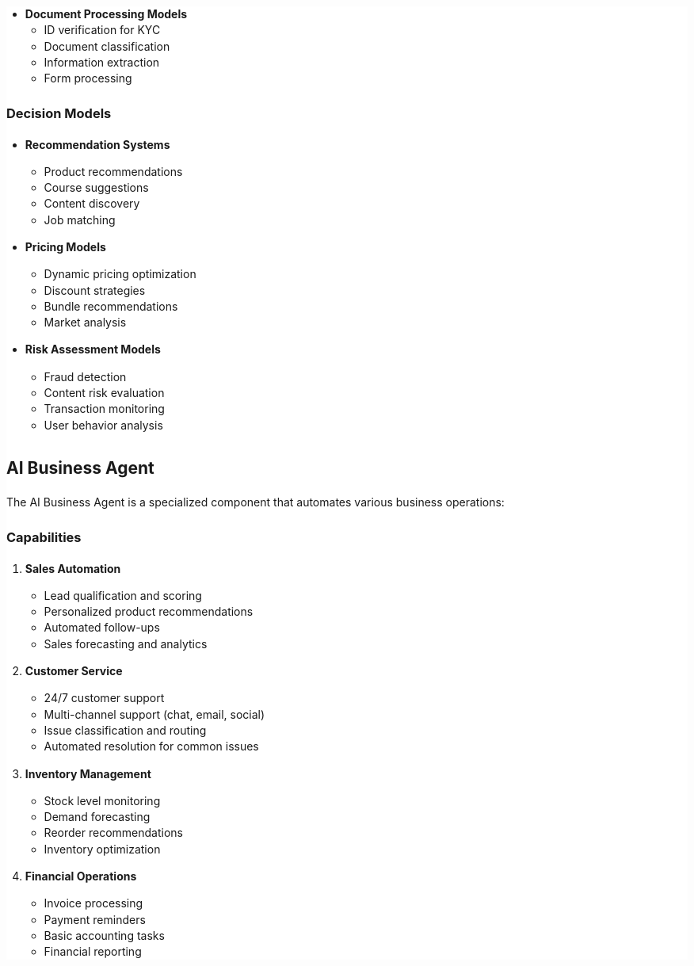- **Document Processing Models**
  - ID verification for KYC
  - Document classification
  - Information extraction
  - Form processing

### Decision Models

- **Recommendation Systems**
  - Product recommendations
  - Course suggestions
  - Content discovery
  - Job matching

- **Pricing Models**
  - Dynamic pricing optimization
  - Discount strategies
  - Bundle recommendations
  - Market analysis

- **Risk Assessment Models**
  - Fraud detection
  - Content risk evaluation
  - Transaction monitoring
  - User behavior analysis

## AI Business Agent

The AI Business Agent is a specialized component that automates various business operations:

### Capabilities

1. **Sales Automation**
   - Lead qualification and scoring
   - Personalized product recommendations
   - Automated follow-ups
   - Sales forecasting and analytics

2. **Customer Service**
   - 24/7 customer support
   - Multi-channel support (chat, email, social)
   - Issue classification and routing
   - Automated resolution for common issues

3. **Inventory Management**
   - Stock level monitoring
   - Demand forecasting
   - Reorder recommendations
   - Inventory optimization

4. **Financial Operations**
   - Invoice processing
   - Payment reminders
   - Basic accounting tasks
   - Financial reporting

